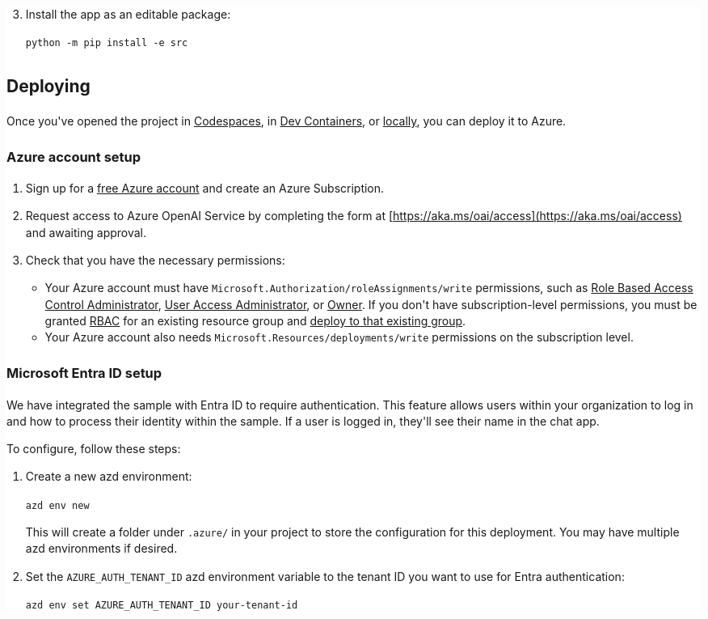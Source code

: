 3. Install the app as an editable package:

    ```shell
    python -m pip install -e src
    ```

## Deploying

Once you've opened the project in [Codespaces](#github-codespaces), in [Dev Containers](#vs-code-dev-containers), or [locally](#local-environment), you can deploy it to Azure.

### Azure account setup

1. Sign up for a [free Azure account](https://azure.microsoft.com/free/) and create an Azure Subscription.
2. Request access to Azure OpenAI Service by completing the form at [https://aka.ms/oai/access](https://aka.ms/oai/access) and awaiting approval.
3. Check that you have the necessary permissions:

    * Your Azure account must have `Microsoft.Authorization/roleAssignments/write` permissions, such as [Role Based Access Control Administrator](https://learn.microsoft.com/azure/role-based-access-control/built-in-roles#role-based-access-control-administrator-preview), [User Access Administrator](https://learn.microsoft.com/azure/role-based-access-control/built-in-roles#user-access-administrator), or [Owner](https://learn.microsoft.com/azure/role-based-access-control/built-in-roles#owner). If you don't have subscription-level permissions, you must be granted [RBAC](https://learn.microsoft.com/azure/role-based-access-control/built-in-roles#role-based-access-control-administrator-preview) for an existing resource group and [deploy to that existing group](/docs/deploy_existing.md#resource-group).
    * Your Azure account also needs `Microsoft.Resources/deployments/write` permissions on the subscription level.

### Microsoft Entra ID setup

We have integrated the sample with Entra ID to require authentication.  This feature allows users within your organization to log in and how to process their identity within the sample. If a user is logged in, they'll see their name in the chat app.

To configure, follow these steps:

1. Create a new azd environment:

    ```shell
    azd env new
    ```

    This will create a folder under `.azure/` in your project to store the configuration for this deployment. You may have multiple azd environments if desired.

1. Set the `AZURE_AUTH_TENANT_ID` azd environment variable to the tenant ID you want to use for Entra authentication:

    ```shell
    azd env set AZURE_AUTH_TENANT_ID your-tenant-id
    ```
